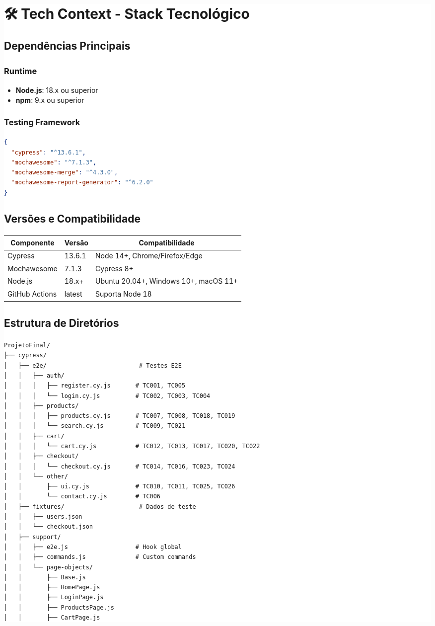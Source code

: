 # 🛠️ Tech Context - Stack Tecnológico

## Dependências Principais

### Runtime
- **Node.js**: 18.x ou superior
- **npm**: 9.x ou superior

### Testing Framework
```json
{
  "cypress": "^13.6.1",
  "mochawesome": "^7.1.3",
  "mochawesome-merge": "^4.3.0",
  "mochawesome-report-generator": "^6.2.0"
}
```

## Versões e Compatibilidade

| Componente | Versão | Compatibilidade |
|-----------|--------|-----------------|
| Cypress | 13.6.1 | Node 14+, Chrome/Firefox/Edge |
| Mochawesome | 7.1.3 | Cypress 8+ |
| Node.js | 18.x+ | Ubuntu 20.04+, Windows 10+, macOS 11+ |
| GitHub Actions | latest | Suporta Node 18 |

## Estrutura de Diretórios

```
ProjetoFinal/
├── cypress/
│   ├── e2e/                          # Testes E2E
│   │   ├── auth/
│   │   │   ├── register.cy.js       # TC001, TC005
│   │   │   └── login.cy.js          # TC002, TC003, TC004
│   │   ├── products/
│   │   │   ├── products.cy.js       # TC007, TC008, TC018, TC019
│   │   │   └── search.cy.js         # TC009, TC021
│   │   ├── cart/
│   │   │   └── cart.cy.js           # TC012, TC013, TC017, TC020, TC022
│   │   ├── checkout/
│   │   │   └── checkout.cy.js       # TC014, TC016, TC023, TC024
│   │   └── other/
│   │       ├── ui.cy.js             # TC010, TC011, TC025, TC026
│   │       └── contact.cy.js        # TC006
│   ├── fixtures/                     # Dados de teste
│   │   ├── users.json
│   │   └── checkout.json
│   ├── support/
│   │   ├── e2e.js                   # Hook global
│   │   ├── commands.js              # Custom commands
│   │   └── page-objects/
│   │       ├── Base.js
│   │       ├── HomePage.js
│   │       ├── LoginPage.js
│   │       ├── ProductsPage.js
│   │       ├── CartPage.js
```